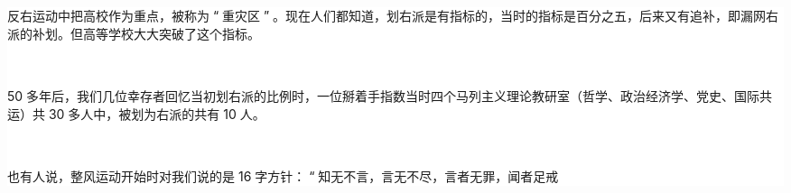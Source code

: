  <p class="p2">
  <span class="s1">
   反右运动中把高校作为重点，被称为
  </span>
  <span class="s2">
   “
  </span>
  <span class="s1">
   重灾区
  </span>
  <span class="s2">
   ”
  </span>
  <span class="s1">
   。现在人们都知道，划右派是有指标的，当时的指标是百分之五，后来又有追补，即漏网右派的补划。但高等学校大大突破了这个指标。
  </span>
 </p>
 <p class="p1">
  <span class="s1">
  </span>
  <br/>
 </p>
 <p class="p2">
  <span class="s2">
   50
  </span>
  <span class="s1">
   多年后，我们几位幸存者回忆当初划右派的比例时，一位掰着手指数当时四个马列主义理论教研室（哲学、政治经济学、党史、国际共运）共
  </span>
  <span class="s2">
   30
  </span>
  <span class="s1">
   多人中，被划为右派的共有
  </span>
  <span class="s2">
   10
  </span>
  <span class="s1">
   人。
  </span>
 </p>
 <p class="p1">
  <span class="s1">
  </span>
  <br/>
 </p>
 <p class="p2">
  <span class="s1">
   也有人说，整风运动开始时对我们说的是
  </span>
  <span class="s2">
   16
  </span>
  <span class="s1">
   字方针：
  </span>
  <span class="s2">
   “
  </span>
  <span class="s1">
   知无不言，言无不尽，言者无罪，闻者足戒
  </span>
  <span class="s2">